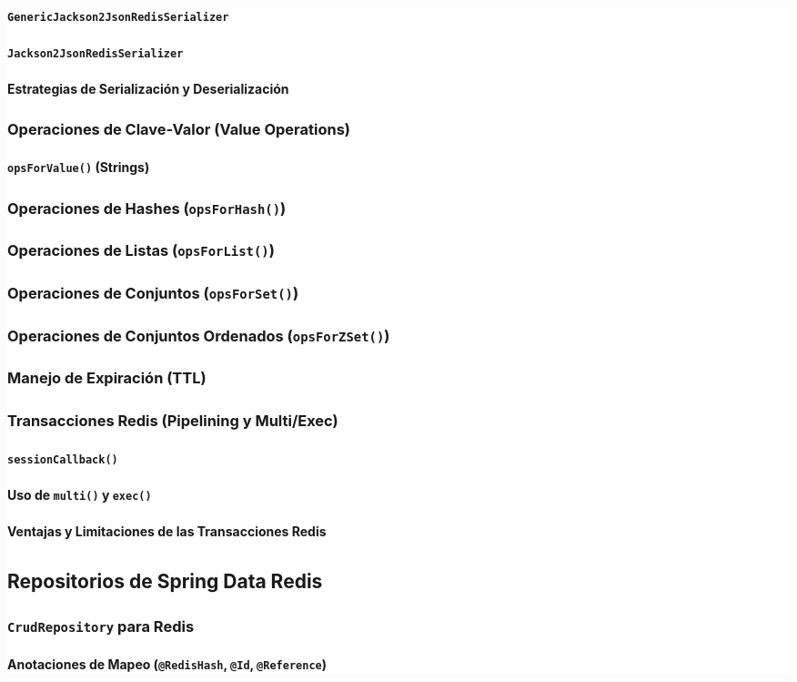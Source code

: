 <a id="genericjackson2jsonredisserializer"></a>
#### `GenericJackson2JsonRedisSerializer`

<a id="jackson2jsonredisserializer"></a>
#### `Jackson2JsonRedisSerializer`

<a id="estrategias-serializacion-deserializacion"></a>
#### Estrategias de Serialización y Deserialización

<a id="operaciones-clave-valor"></a>
### Operaciones de Clave-Valor (Value Operations)

<a id="opsforvalue"></a>
#### `opsForValue()` (Strings)

<a id="operaciones-hashes"></a>
### Operaciones de Hashes (`opsForHash()`)

<a id="operaciones-listas"></a>
### Operaciones de Listas (`opsForList()`)

<a id="operaciones-conjuntos"></a>
### Operaciones de Conjuntos (`opsForSet()`)

<a id="operaciones-conjuntos-ordenados"></a>
### Operaciones de Conjuntos Ordenados (`opsForZSet()`)

<a id="manejo-expiracion-redis"></a>
### Manejo de Expiración (TTL)

<a id="transacciones-redis"></a>
### Transacciones Redis (Pipelining y Multi/Exec)

<a id="sessioncallback"></a>
#### `sessionCallback()`

<a id="multi-exec"></a>
#### Uso de `multi()` y `exec()`

<a id="ventajas-limitaciones-transacciones-redis"></a>
#### Ventajas y Limitaciones de las Transacciones Redis

<a id="repositorios-spring-data-redis"></a>
## Repositorios de Spring Data Redis

<a id="crudrepository-redis"></a>
### `CrudRepository` para Redis

<a id="anotaciones-mapeo-redis"></a>
#### Anotaciones de Mapeo (`@RedisHash`, `@Id`, `@Reference`)
